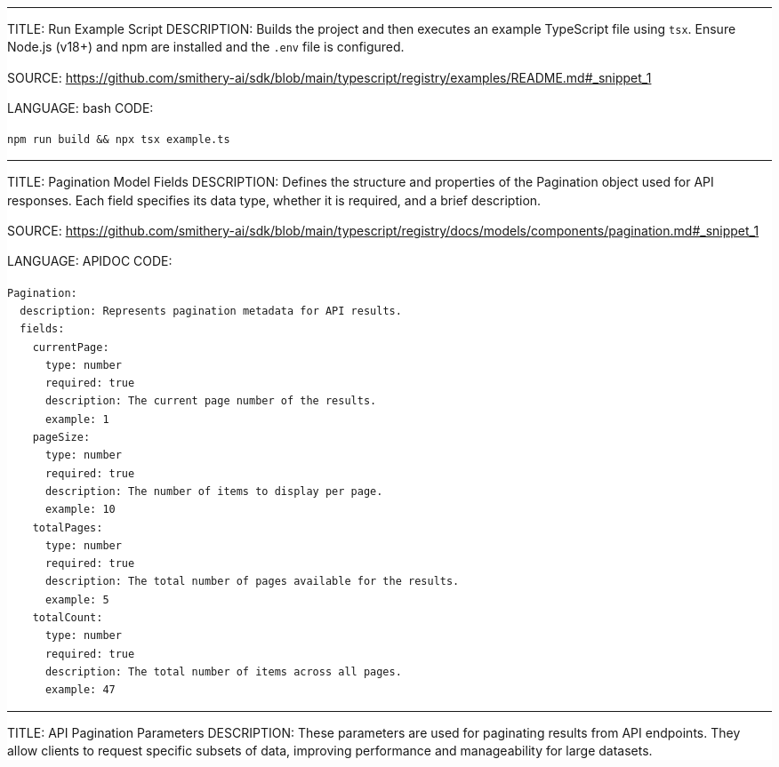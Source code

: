 --------------------------------

TITLE: Run Example Script
DESCRIPTION: Builds the project and then executes an example TypeScript file using `tsx`. Ensure Node.js (v18+) and npm are installed and the `.env` file is configured.

SOURCE: https://github.com/smithery-ai/sdk/blob/main/typescript/registry/examples/README.md#_snippet_1

LANGUAGE: bash
CODE:
```
npm run build && npx tsx example.ts
```

--------------------------------

TITLE: Pagination Model Fields
DESCRIPTION: Defines the structure and properties of the Pagination object used for API responses. Each field specifies its data type, whether it is required, and a brief description.

SOURCE: https://github.com/smithery-ai/sdk/blob/main/typescript/registry/docs/models/components/pagination.md#_snippet_1

LANGUAGE: APIDOC
CODE:
```
Pagination:
  description: Represents pagination metadata for API results.
  fields:
    currentPage:
      type: number
      required: true
      description: The current page number of the results.
      example: 1
    pageSize:
      type: number
      required: true
      description: The number of items to display per page.
      example: 10
    totalPages:
      type: number
      required: true
      description: The total number of pages available for the results.
      example: 5
    totalCount:
      type: number
      required: true
      description: The total number of items across all pages.
      example: 47
```

--------------------------------

TITLE: API Pagination Parameters
DESCRIPTION: These parameters are used for paginating results from API endpoints. They allow clients to request specific subsets of data, improving performance and manageability for large datasets.
